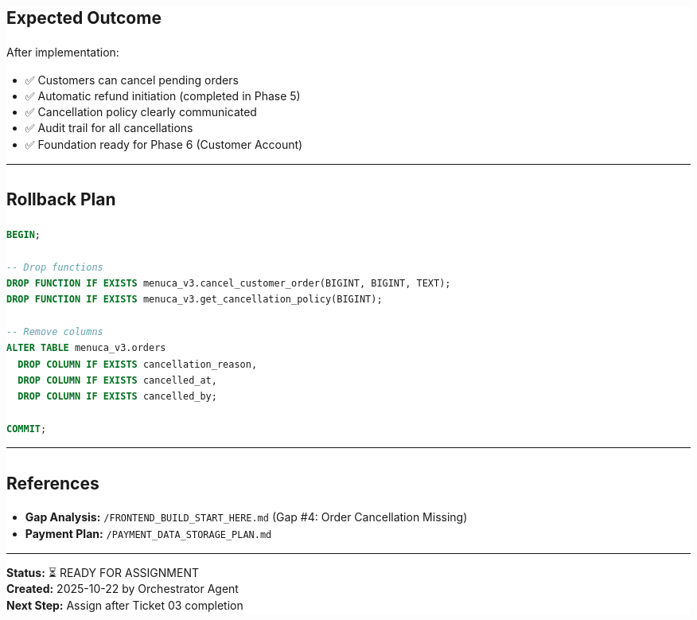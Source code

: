 
## Expected Outcome

After implementation:
- ✅ Customers can cancel pending orders
- ✅ Automatic refund initiation (completed in Phase 5)
- ✅ Cancellation policy clearly communicated
- ✅ Audit trail for all cancellations
- ✅ Foundation ready for Phase 6 (Customer Account)

---

## Rollback Plan

```sql
BEGIN;

-- Drop functions
DROP FUNCTION IF EXISTS menuca_v3.cancel_customer_order(BIGINT, BIGINT, TEXT);
DROP FUNCTION IF EXISTS menuca_v3.get_cancellation_policy(BIGINT);

-- Remove columns
ALTER TABLE menuca_v3.orders
  DROP COLUMN IF EXISTS cancellation_reason,
  DROP COLUMN IF EXISTS cancelled_at,
  DROP COLUMN IF EXISTS cancelled_by;

COMMIT;
```

---

## References

- **Gap Analysis:** `/FRONTEND_BUILD_START_HERE.md` (Gap #4: Order Cancellation Missing)
- **Payment Plan:** `/PAYMENT_DATA_STORAGE_PLAN.md`

---

**Status:** ⏳ READY FOR ASSIGNMENT  
**Created:** 2025-10-22 by Orchestrator Agent  
**Next Step:** Assign after Ticket 03 completion

